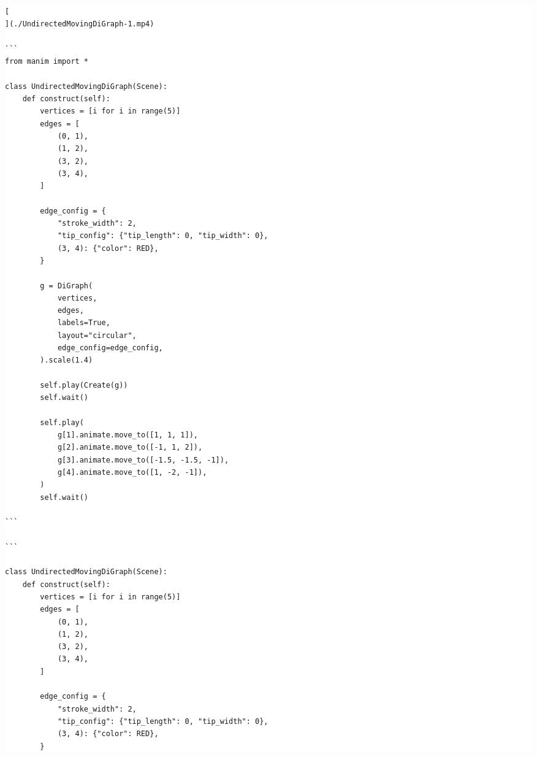     [
    ](./UndirectedMovingDiGraph-1.mp4)

    ```
    from manim import *

    class UndirectedMovingDiGraph(Scene):
        def construct(self):
            vertices = [i for i in range(5)]
            edges = [
                (0, 1),
                (1, 2),
                (3, 2),
                (3, 4),
            ]

            edge_config = {
                "stroke_width": 2,
                "tip_config": {"tip_length": 0, "tip_width": 0},
                (3, 4): {"color": RED},
            }

            g = DiGraph(
                vertices,
                edges,
                labels=True,
                layout="circular",
                edge_config=edge_config,
            ).scale(1.4)

            self.play(Create(g))
            self.wait()

            self.play(
                g[1].animate.move_to([1, 1, 1]),
                g[2].animate.move_to([-1, 1, 2]),
                g[3].animate.move_to([-1.5, -1.5, -1]),
                g[4].animate.move_to([1, -2, -1]),
            )
            self.wait()

    ```

    ```

    class UndirectedMovingDiGraph(Scene):
        def construct(self):
            vertices = [i for i in range(5)]
            edges = [
                (0, 1),
                (1, 2),
                (3, 2),
                (3, 4),
            ]

            edge_config = {
                "stroke_width": 2,
                "tip_config": {"tip_length": 0, "tip_width": 0},
                (3, 4): {"color": RED},
            }
